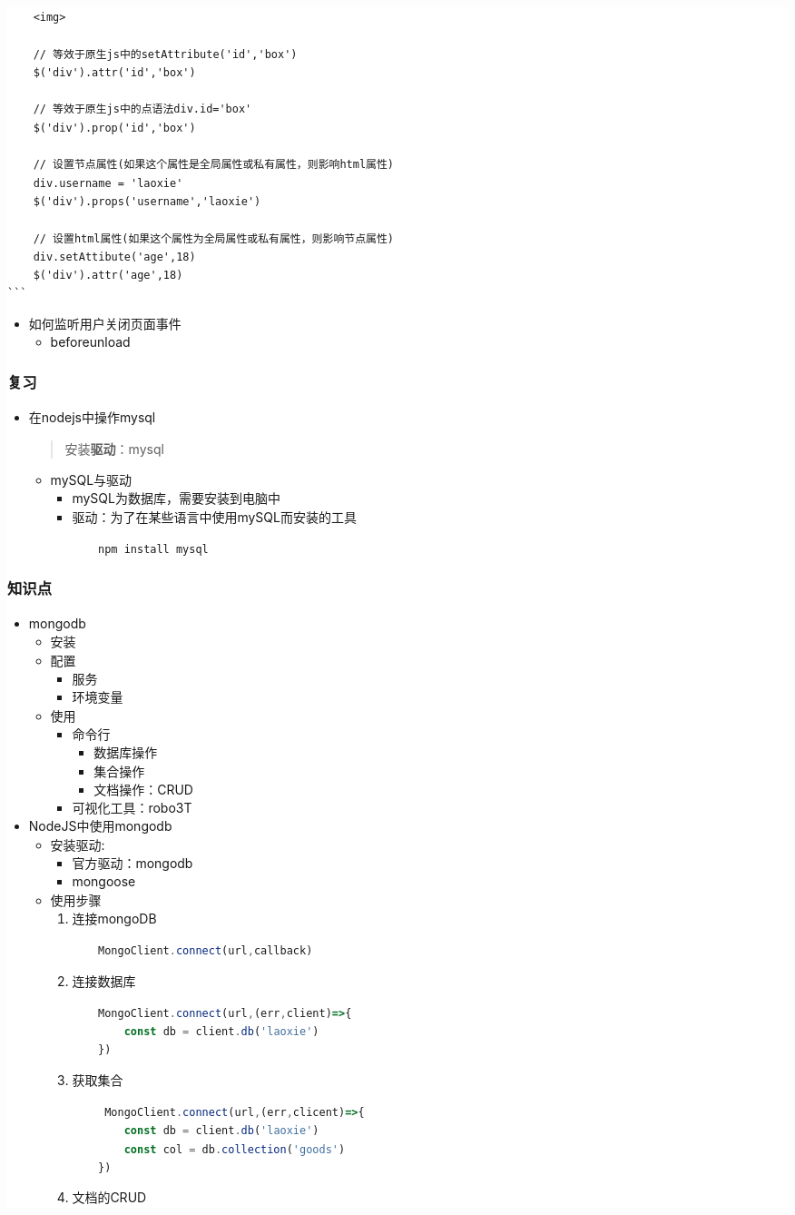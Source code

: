        <img>

        // 等效于原生js中的setAttribute('id','box')
        $('div').attr('id','box') 

        // 等效于原生js中的点语法div.id='box'
        $('div').prop('id','box') 

        // 设置节点属性(如果这个属性是全局属性或私有属性，则影响html属性)
        div.username = 'laoxie'
        $('div').props('username','laoxie')

        // 设置html属性(如果这个属性为全局属性或私有属性，则影响节点属性)
        div.setAttibute('age',18)
        $('div').attr('age',18)
    ```
* 如何监听用户关闭页面事件
    * beforeunload

### 复习
* 在nodejs中操作mysql
    > 安装**驱动**：mysql
    * mySQL与驱动
        * mySQL为数据库，需要安装到电脑中
        * 驱动：为了在某些语言中使用mySQL而安装的工具
            ```
                npm install mysql
            ```


### 知识点
* mongodb
    * 安装
    * 配置
        * 服务
        * 环境变量
    * 使用
        * 命令行
            * 数据库操作
            * 集合操作
            * 文档操作：CRUD
        * 可视化工具：robo3T
* NodeJS中使用mongodb
    * 安装驱动: 
        * 官方驱动：mongodb
        * mongoose
    * 使用步骤
        1. 连接mongoDB
            ```js
                MongoClient.connect(url,callback)
            ```
        2. 连接数据库
            ```js
                MongoClient.connect(url,(err,client)=>{
                    const db = client.db('laoxie')
                })
            ```
        3. 获取集合
            ```js
                 MongoClient.connect(url,(err,clicent)=>{
                    const db = client.db('laoxie')
                    const col = db.collection('goods')
                })
            ```
        4. 文档的CRUD